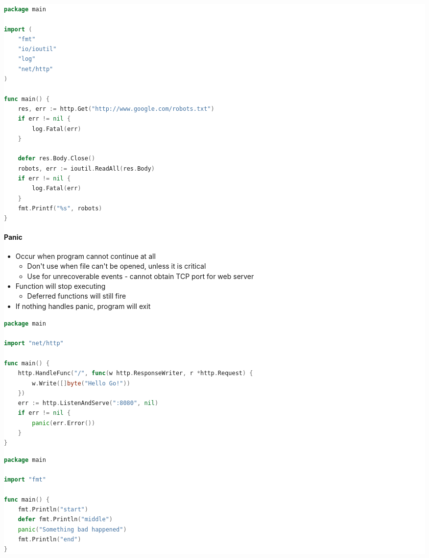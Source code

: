 ```go
package main

import (
	"fmt"
	"io/ioutil"
	"log"
	"net/http"
)

func main() {
	res, err := http.Get("http://www.google.com/robots.txt")
	if err != nil {
		log.Fatal(err)
	}

	defer res.Body.Close()
	robots, err := ioutil.ReadAll(res.Body)
	if err != nil {
		log.Fatal(err)
	}
	fmt.Printf("%s", robots)
}
```

#### Panic

- Occur when program cannot continue at all
  - Don't use when file can't be opened, unless it is critical
  - Use for unrecoverable events - cannot obtain TCP port for web server
- Function will stop executing
  - Deferred functions will still fire
- If nothing handles panic, program will exit

```go
package main

import "net/http"

func main() {
	http.HandleFunc("/", func(w http.ResponseWriter, r *http.Request) {
		w.Write([]byte("Hello Go!"))
	})
	err := http.ListenAndServe(":8080", nil)
	if err != nil {
		panic(err.Error())
	}
}
```

```go
package main

import "fmt"

func main() {
	fmt.Println("start")
	defer fmt.Println("middle")
	panic("Something bad happened")
	fmt.Println("end")
}
```
